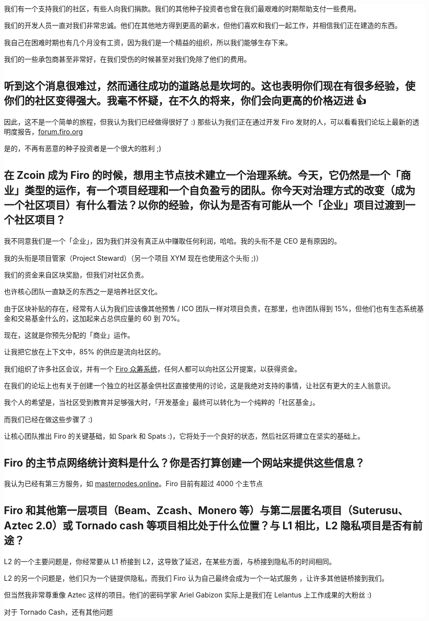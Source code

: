 我们有一个支持我们的社区，有些人向我们捐款。我们的其他种子投资者也曾在我们最艰难的时期帮助支付一些费用。

我们的开发人员一直对我们非常忠诚。他们在其他地方得到更高的薪水，但他们喜欢和我们一起工作，并相信我们正在建造的东西。

我自己在困难时期也有几个月没有工资，因为我们是一个精益的组织，所以我们能够生存下来。

我们的一些承包商甚至非常好，在我们受伤的时候甚至对我们免除了他们的费用。

## 听到这个消息很难过，然而通往成功的道路总是坎坷的。这也表明你们现在有很多经验，使你们的社区变得强大。我毫不怀疑，在不久的将来，你们会向更高的价格迈进 👍

因此，这不是一个简单的旅程，但我认为我们已经做得很好了 :) 那些认为我们正在通过开发 Firo 发财的人，可以看看我们论坛上最新的透明度报告，[forum.firo.org](2022-02-22-firo-core-team-finances-and-expenses-report-february-2022.html)

是的，不再有恶意的种子投资者是一个很大的胜利  ;)

##  在 Zcoin 成为 Firo 的时候，想用主节点技术建立一个治理系统。今天，它仍然是一个「商业」类型的运作，有一个项目经理和一个自负盈亏的团队。你今天对治理方式的改变（成为一个社区项目）有什么看法？以你的经验，你认为是否有可能从一个「企业」项目过渡到一个社区项目？

我不同意我们是一个「企业」，因为我们并没有真正从中赚取任何利润，哈哈。我的头衔不是 CEO 是有原因的。

我的头衔是项目管家（Project Steward）（另一个项目 XYM 现在也使用这个头衔 ;)）

我们的资金来自区块奖励，但我们对社区负责。

也许核心团队一直缺乏的东西之一是培养社区文化。

由于区块补贴的存在，经常有人认为我们应该像其他预售 / ICO 团队一样对项目负责，在那里，也许团队得到 15%，但他们也有生态系统基金和交易基金什么的，这加起来占总供应量的 60 到 70%。

现在，这就是你预先分配的「商业」运作。

让我把它放在上下文中，85% 的供应是流向社区的。

我们组织了许多社区会议，并有一个 [Firo 众筹系统](https://fcs.firo.org/)，任何人都可以向社区公开提案，以获得资金。

在我们的论坛上也有关于创建一个独立的社区基金供社区直接使用的讨论，这是我绝对支持的事情，让社区有更大的主人翁意识。

我个人的希望是，当社区受到教育并足够强大时，「开发基金」最终可以转化为一个纯粹的「社区基金」。

而我们已经在做这些步骤了 :)

让核心团队推出 Firo 的关键基础，如 Spark 和 Spats :)，它将处于一个良好的状态，然后社区将建立在坚实的基础上。

## Firo 的主节点网络统计资料是什么？你是否打算创建一个网站来提供这些信息？

我认为已经有第三方服务，如 [masternodes.online](https://masternodes.online/)。Firo 目前有超过 4000 个主节点

## Firo 和其他第一层项目（Beam、Zcash、Monero 等）与第二层匿名项目（Suterusu、Aztec 2.0）或 Tornado cash 等项目相比处于什么位置？与 L1 相比，L2 隐私项目是否有前途？

L2 的一个主要问题是，你经常要从 L1 桥接到 L2，这导致了延迟，在某些方面，与桥接到隐私币的时间相同。

L2 的另一个问题是，他们只为一个链提供隐私，而我们 Firo 认为自己最终会成为一个一站式服务 ，让许多其他链桥接到我们。

但当然我非常尊重像 Aztec 这样的项目。他们的密码学家 Ariel Gabizon 实际上是我们在 Lelantus 上工作成果的大粉丝 :)

对于 Tornado Cash，还有其他问题
